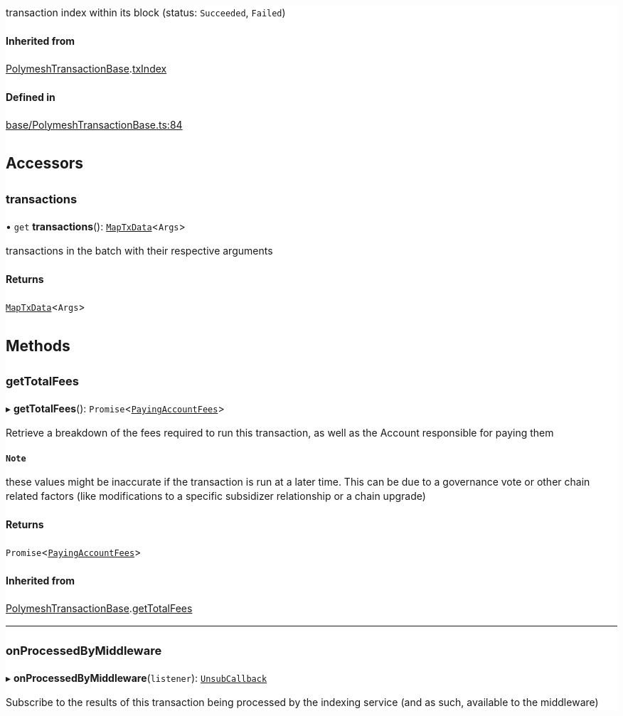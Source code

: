 transaction index within its block (status: `Succeeded`, `Failed`)

#### Inherited from

[PolymeshTransactionBase](../wiki/base.PolymeshTransactionBase.PolymeshTransactionBase).[txIndex](../wiki/base.PolymeshTransactionBase.PolymeshTransactionBase#txindex)

#### Defined in

[base/PolymeshTransactionBase.ts:84](https://github.com/PolymeshAssociation/polymesh-sdk/blob/16e8c2ca/src/base/PolymeshTransactionBase.ts#L84)

## Accessors

### transactions

• `get` **transactions**(): [`MapTxData`](../wiki/types#maptxdata)<`Args`\>

transactions in the batch with their respective arguments

#### Returns

[`MapTxData`](../wiki/types#maptxdata)<`Args`\>

## Methods

### getTotalFees

▸ **getTotalFees**(): `Promise`<[`PayingAccountFees`](../wiki/types.PayingAccountFees)\>

Retrieve a breakdown of the fees required to run this transaction, as well as the Account responsible for paying them

**`Note`**

 these values might be inaccurate if the transaction is run at a later time. This can be due to a governance vote or other
  chain related factors (like modifications to a specific subsidizer relationship or a chain upgrade)

#### Returns

`Promise`<[`PayingAccountFees`](../wiki/types.PayingAccountFees)\>

#### Inherited from

[PolymeshTransactionBase](../wiki/base.PolymeshTransactionBase.PolymeshTransactionBase).[getTotalFees](../wiki/base.PolymeshTransactionBase.PolymeshTransactionBase#gettotalfees)

___

### onProcessedByMiddleware

▸ **onProcessedByMiddleware**(`listener`): [`UnsubCallback`](../wiki/types#unsubcallback)

Subscribe to the results of this transaction being processed by the indexing service (and as such, available to the middleware)
